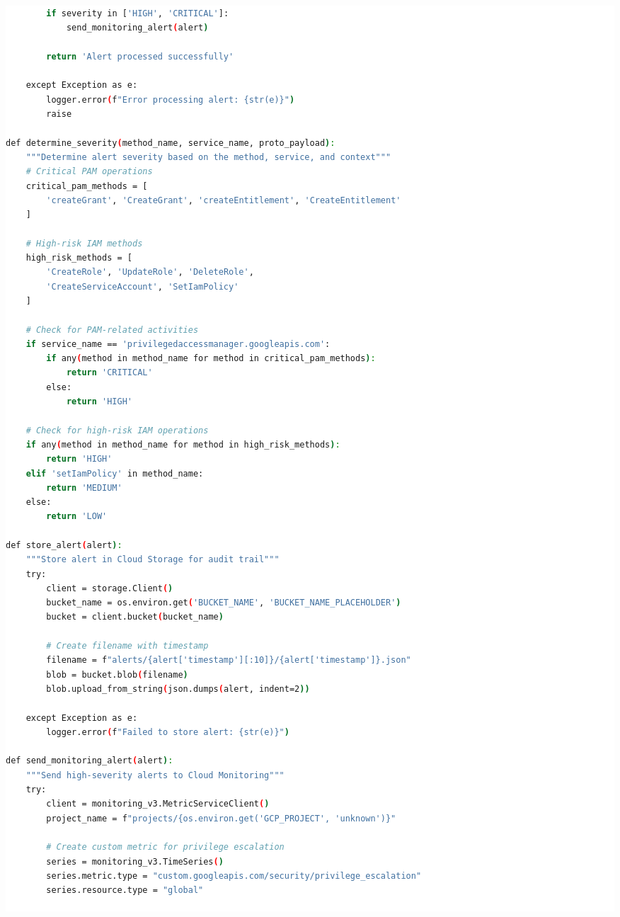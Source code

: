    ```bash
           if severity in ['HIGH', 'CRITICAL']:
               send_monitoring_alert(alert)
               
           return 'Alert processed successfully'
           
       except Exception as e:
           logger.error(f"Error processing alert: {str(e)}")
           raise
   
   def determine_severity(method_name, service_name, proto_payload):
       """Determine alert severity based on the method, service, and context"""
       # Critical PAM operations
       critical_pam_methods = [
           'createGrant', 'CreateGrant', 'createEntitlement', 'CreateEntitlement'
       ]
       
       # High-risk IAM methods
       high_risk_methods = [
           'CreateRole', 'UpdateRole', 'DeleteRole',
           'CreateServiceAccount', 'SetIamPolicy'
       ]
       
       # Check for PAM-related activities
       if service_name == 'privilegedaccessmanager.googleapis.com':
           if any(method in method_name for method in critical_pam_methods):
               return 'CRITICAL'
           else:
               return 'HIGH'
       
       # Check for high-risk IAM operations
       if any(method in method_name for method in high_risk_methods):
           return 'HIGH'
       elif 'setIamPolicy' in method_name:
           return 'MEDIUM'
       else:
           return 'LOW'
   
   def store_alert(alert):
       """Store alert in Cloud Storage for audit trail"""
       try:
           client = storage.Client()
           bucket_name = os.environ.get('BUCKET_NAME', 'BUCKET_NAME_PLACEHOLDER')
           bucket = client.bucket(bucket_name)
           
           # Create filename with timestamp
           filename = f"alerts/{alert['timestamp'][:10]}/{alert['timestamp']}.json"
           blob = bucket.blob(filename)
           blob.upload_from_string(json.dumps(alert, indent=2))
           
       except Exception as e:
           logger.error(f"Failed to store alert: {str(e)}")
   
   def send_monitoring_alert(alert):
       """Send high-severity alerts to Cloud Monitoring"""
       try:
           client = monitoring_v3.MetricServiceClient()
           project_name = f"projects/{os.environ.get('GCP_PROJECT', 'unknown')}"
           
           # Create custom metric for privilege escalation
           series = monitoring_v3.TimeSeries()
           series.metric.type = "custom.googleapis.com/security/privilege_escalation"
           series.resource.type = "global"
           
   ```